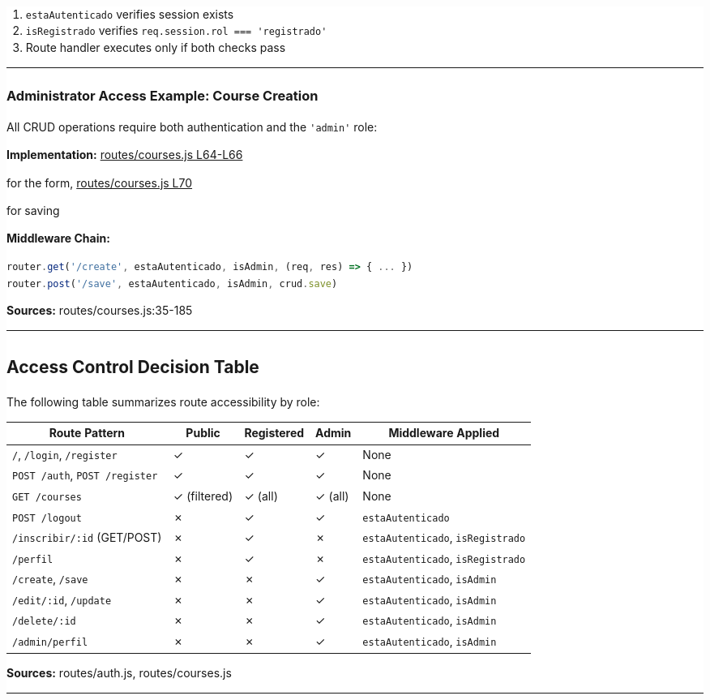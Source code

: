1. `estaAutenticado` verifies session exists
2. `isRegistrado` verifies `req.session.rol === 'registrado'`
3. Route handler executes only if both checks pass

---

### Administrator Access Example: Course Creation

All CRUD operations require both authentication and the `'admin'` role:

**Implementation:** [routes/courses.js L64-L66](https://github.com/Lourdes12587/Week06/blob/ce0c3bcd/routes/courses.js#L64-L66)

 for the form, [routes/courses.js L70](https://github.com/Lourdes12587/Week06/blob/ce0c3bcd/routes/courses.js#L70-L70)

 for saving

**Middleware Chain:**

```javascript
router.get('/create', estaAutenticado, isAdmin, (req, res) => { ... })
router.post('/save', estaAutenticado, isAdmin, crud.save)
```

**Sources:** routes/courses.js:35-185

---

## Access Control Decision Table

The following table summarizes route accessibility by role:

| Route Pattern | Public | Registered | Admin | Middleware Applied |
| --- | --- | --- | --- | --- |
| `/`, `/login`, `/register` | ✓ | ✓ | ✓ | None |
| `POST /auth`, `POST /register` | ✓ | ✓ | ✓ | None |
| `GET /courses` | ✓ (filtered) | ✓ (all) | ✓ (all) | None |
| `POST /logout` | ✗ | ✓ | ✓ | `estaAutenticado` |
| `/inscribir/:id` (GET/POST) | ✗ | ✓ | ✗ | `estaAutenticado`, `isRegistrado` |
| `/perfil` | ✗ | ✓ | ✗ | `estaAutenticado`, `isRegistrado` |
| `/create`, `/save` | ✗ | ✗ | ✓ | `estaAutenticado`, `isAdmin` |
| `/edit/:id`, `/update` | ✗ | ✗ | ✓ | `estaAutenticado`, `isAdmin` |
| `/delete/:id` | ✗ | ✗ | ✓ | `estaAutenticado`, `isAdmin` |
| `/admin/perfil` | ✗ | ✗ | ✓ | `estaAutenticado`, `isAdmin` |

**Sources:** routes/auth.js, routes/courses.js

---
